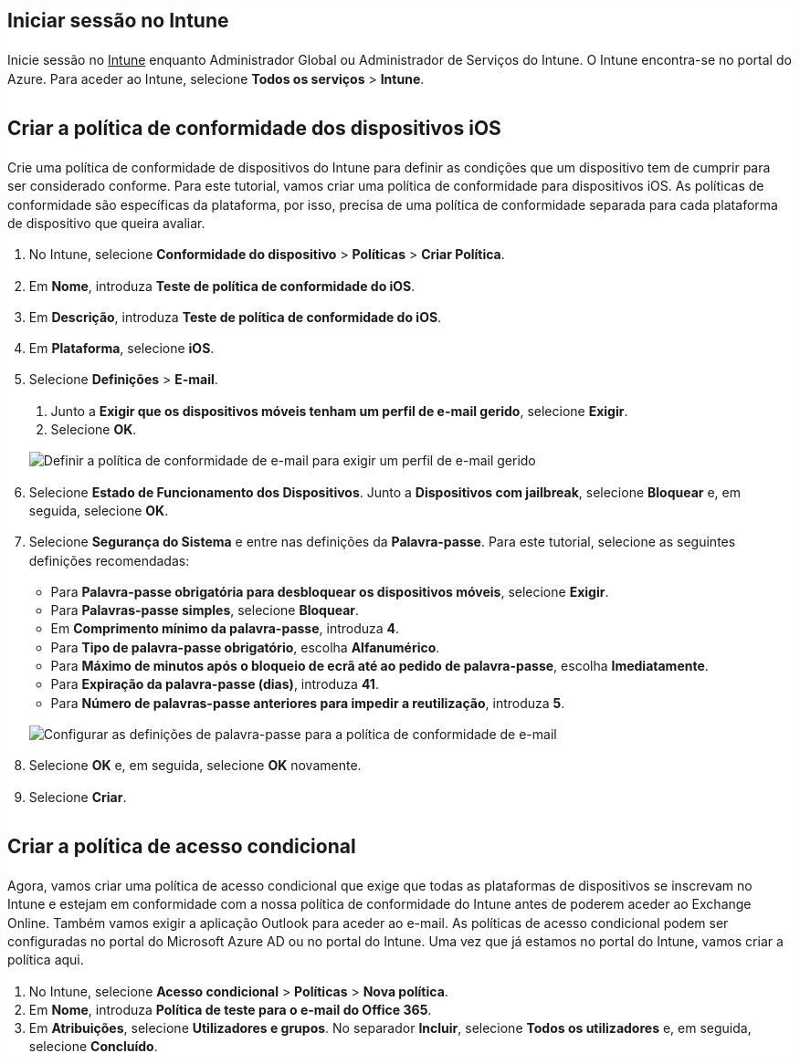 ## <a name="sign-in-to-intune"></a>Iniciar sessão no Intune

Inicie sessão no [Intune](https://aka.ms/intuneportal) enquanto Administrador Global ou Administrador de Serviços do Intune. O Intune encontra-se no portal do Azure. Para aceder ao Intune, selecione **Todos os serviços** > **Intune**.

## <a name="create-the-ios-device-compliance-policy"></a>Criar a política de conformidade dos dispositivos iOS
Crie uma política de conformidade de dispositivos do Intune para definir as condições que um dispositivo tem de cumprir para ser considerado conforme. Para este tutorial, vamos criar uma política de conformidade para dispositivos iOS. As políticas de conformidade são específicas da plataforma, por isso, precisa de uma política de conformidade separada para cada plataforma de dispositivo que queira avaliar.

1.  No Intune, selecione **Conformidade do dispositivo** > **Políticas** > **Criar Política**.
2.  Em **Nome**, introduza **Teste de política de conformidade do iOS**. 
3.  Em **Descrição**, introduza **Teste de política de conformidade do iOS**.
4.  Em **Plataforma**, selecione **iOS**. 
5.  Selecione **Definições** > **E-mail**. 
     
    1.  Junto a **Exigir que os dispositivos móveis tenham um perfil de e-mail gerido**, selecione **Exigir**.
    2. Selecione **OK**.

    ![Definir a política de conformidade de e-mail para exigir um perfil de e-mail gerido](media/tutorial-protect-email-on-enrolled-devices/ios-compliance-policy-email.png)
    
6.  Selecione **Estado de Funcionamento dos Dispositivos**. Junto a **Dispositivos com jailbreak**, selecione **Bloquear** e, em seguida, selecione **OK**.
7.  Selecione **Segurança do Sistema** e entre nas definições da **Palavra-passe**. Para este tutorial, selecione as seguintes definições recomendadas:
     
    - Para **Palavra-passe obrigatória para desbloquear os dispositivos móveis**, selecione **Exigir**.
    - Para **Palavras-passe simples**, selecione **Bloquear**.
    - Em **Comprimento mínimo da palavra-passe**, introduza **4**.
    - Para **Tipo de palavra-passe obrigatório**, escolha **Alfanumérico**.
    - Para **Máximo de minutos após o bloqueio de ecrã até ao pedido de palavra-passe**, escolha **Imediatamente**.
    - Para **Expiração da palavra-passe (dias)**, introduza **41**.
    - Para **Número de palavras-passe anteriores para impedir a reutilização**, introduza **5**.
 
    ![Configurar as definições de palavra-passe para a política de conformidade de e-mail](media/tutorial-protect-email-on-enrolled-devices/ios-compliance-policy-system-security.png)

8.  Selecione **OK** e, em seguida, selecione **OK** novamente.
9.  Selecione **Criar**.

## <a name="create-the-conditional-access-policy"></a>Criar a política de acesso condicional
Agora, vamos criar uma política de acesso condicional que exige que todas as plataformas de dispositivos se inscrevam no Intune e estejam em conformidade com a nossa política de conformidade do Intune antes de poderem aceder ao Exchange Online. Também vamos exigir a aplicação Outlook para aceder ao e-mail. As políticas de acesso condicional podem ser configuradas no portal do Microsoft Azure AD ou no portal do Intune. Uma vez que já estamos no portal do Intune, vamos criar a política aqui.
1.  No Intune, selecione **Acesso condicional** > **Políticas** > **Nova política**.
1.  Em **Nome**, introduza **Política de teste para o e-mail do Office 365**. 
3.  Em **Atribuições**, selecione **Utilizadores e grupos**. No separador **Incluir**, selecione **Todos os utilizadores** e, em seguida, selecione **Concluído**.

